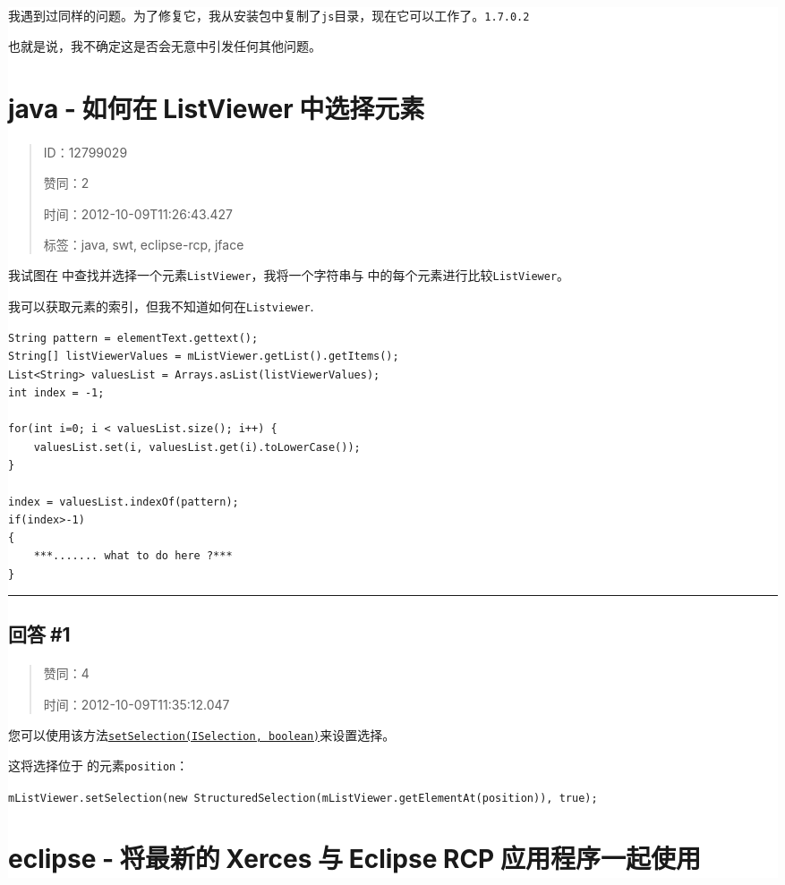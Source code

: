 我遇到过同样的问题。为了修复它，我从安装包中复制了`js`目录，现在它可以工作了。`1.7.0.2`

也就是说，我不确定这是否会无意中引发任何其他问题。

# java - 如何在 ListViewer 中选择元素

> ID：12799029
> 
> 赞同：2
> 
> 时间：2012-10-09T11:26:43.427
> 
> 标签：java, swt, eclipse-rcp, jface

我试图在 中查找并选择一个元素`ListViewer`，我将一个字符串与 中的每个元素进行比较`ListViewer`。

我可以获取元素的索引，但我不知道如何在`Listviewer`.

```
String pattern = elementText.gettext();
String[] listViewerValues = mListViewer.getList().getItems();
List<String> valuesList = Arrays.asList(listViewerValues);  
int index = -1;

for(int i=0; i < valuesList.size(); i++) {
    valuesList.set(i, valuesList.get(i).toLowerCase());
}

index = valuesList.indexOf(pattern);
if(index>-1) 
{
    ***....... what to do here ?*** 
} 
```

* * *

## 回答 #1

> 赞同：4
> 
> 时间：2012-10-09T11:35:12.047

您可以使用该方法[`setSelection(ISelection, boolean)`](http://help.eclipse.org/helios/topic/org.eclipse.platform.doc.isv/reference/api/org/eclipse/jface/viewers/StructuredViewer.html#setSelection%28org.eclipse.jface.viewers.ISelection,%20boolean%29)来设置选择。

这将选择位于 的元素`position`：

```
mListViewer.setSelection(new StructuredSelection(mListViewer.getElementAt(position)), true); 
```

# eclipse - 将最新的 Xerces 与 Eclipse RCP 应用程序一起使用
